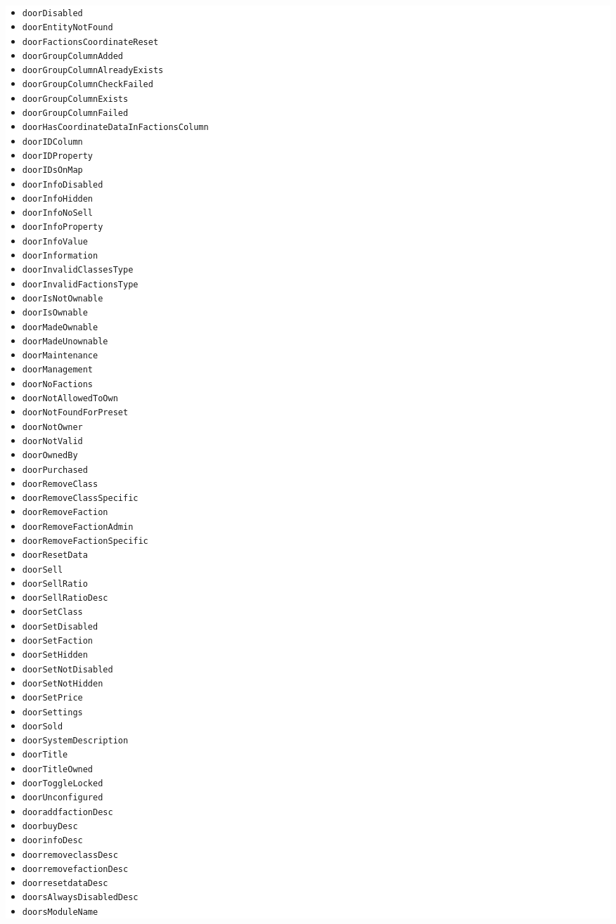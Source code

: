 - `doorDisabled`
- `doorEntityNotFound`
- `doorFactionsCoordinateReset`
- `doorGroupColumnAdded`
- `doorGroupColumnAlreadyExists`
- `doorGroupColumnCheckFailed`
- `doorGroupColumnExists`
- `doorGroupColumnFailed`
- `doorHasCoordinateDataInFactionsColumn`
- `doorIDColumn`
- `doorIDProperty`
- `doorIDsOnMap`
- `doorInfoDisabled`
- `doorInfoHidden`
- `doorInfoNoSell`
- `doorInfoProperty`
- `doorInfoValue`
- `doorInformation`
- `doorInvalidClassesType`
- `doorInvalidFactionsType`
- `doorIsNotOwnable`
- `doorIsOwnable`
- `doorMadeOwnable`
- `doorMadeUnownable`
- `doorMaintenance`
- `doorManagement`
- `doorNoFactions`
- `doorNotAllowedToOwn`
- `doorNotFoundForPreset`
- `doorNotOwner`
- `doorNotValid`
- `doorOwnedBy`
- `doorPurchased`
- `doorRemoveClass`
- `doorRemoveClassSpecific`
- `doorRemoveFaction`
- `doorRemoveFactionAdmin`
- `doorRemoveFactionSpecific`
- `doorResetData`
- `doorSell`
- `doorSellRatio`
- `doorSellRatioDesc`
- `doorSetClass`
- `doorSetDisabled`
- `doorSetFaction`
- `doorSetHidden`
- `doorSetNotDisabled`
- `doorSetNotHidden`
- `doorSetPrice`
- `doorSettings`
- `doorSold`
- `doorSystemDescription`
- `doorTitle`
- `doorTitleOwned`
- `doorToggleLocked`
- `doorUnconfigured`
- `dooraddfactionDesc`
- `doorbuyDesc`
- `doorinfoDesc`
- `doorremoveclassDesc`
- `doorremovefactionDesc`
- `doorresetdataDesc`
- `doorsAlwaysDisabledDesc`
- `doorsModuleName`
